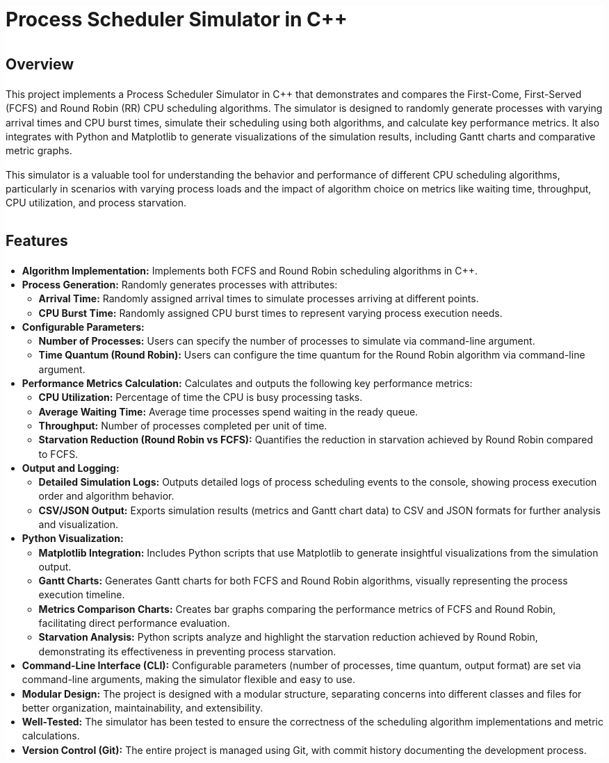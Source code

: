 # Process Scheduler Simulator in C++

## Overview

This project implements a Process Scheduler Simulator in C++ that demonstrates and compares the First-Come, First-Served (FCFS) and Round Robin (RR) CPU scheduling algorithms. The simulator is designed to randomly generate processes with varying arrival times and CPU burst times, simulate their scheduling using both algorithms, and calculate key performance metrics.  It also integrates with Python and Matplotlib to generate visualizations of the simulation results, including Gantt charts and comparative metric graphs.

This simulator is a valuable tool for understanding the behavior and performance of different CPU scheduling algorithms, particularly in scenarios with varying process loads and the impact of algorithm choice on metrics like waiting time, throughput, CPU utilization, and process starvation.

## Features

* **Algorithm Implementation:** Implements both FCFS and Round Robin scheduling algorithms in C++.
* **Process Generation:** Randomly generates processes with attributes:
    * **Arrival Time:**  Randomly assigned arrival times to simulate processes arriving at different points.
    * **CPU Burst Time:** Randomly assigned CPU burst times to represent varying process execution needs.
* **Configurable Parameters:**
    * **Number of Processes:**  Users can specify the number of processes to simulate via command-line argument.
    * **Time Quantum (Round Robin):** Users can configure the time quantum for the Round Robin algorithm via command-line argument.
* **Performance Metrics Calculation:** Calculates and outputs the following key performance metrics:
    * **CPU Utilization:**  Percentage of time the CPU is busy processing tasks.
    * **Average Waiting Time:** Average time processes spend waiting in the ready queue.
    * **Throughput:** Number of processes completed per unit of time.
    * **Starvation Reduction (Round Robin vs FCFS):**  Quantifies the reduction in starvation achieved by Round Robin compared to FCFS.
* **Output and Logging:**
    * **Detailed Simulation Logs:**  Outputs detailed logs of process scheduling events to the console, showing process execution order and algorithm behavior.
    * **CSV/JSON Output:**  Exports simulation results (metrics and Gantt chart data) to CSV and JSON formats for further analysis and visualization.
* **Python Visualization:**
    * **Matplotlib Integration:**  Includes Python scripts that use Matplotlib to generate insightful visualizations from the simulation output.
    * **Gantt Charts:** Generates Gantt charts for both FCFS and Round Robin algorithms, visually representing the process execution timeline.
    * **Metrics Comparison Charts:** Creates bar graphs comparing the performance metrics of FCFS and Round Robin, facilitating direct performance evaluation.
    * **Starvation Analysis:** Python scripts analyze and highlight the starvation reduction achieved by Round Robin, demonstrating its effectiveness in preventing process starvation.
* **Command-Line Interface (CLI):**  Configurable parameters (number of processes, time quantum, output format) are set via command-line arguments, making the simulator flexible and easy to use.
* **Modular Design:**  The project is designed with a modular structure, separating concerns into different classes and files for better organization, maintainability, and extensibility.
* **Well-Tested:**  The simulator has been tested to ensure the correctness of the scheduling algorithm implementations and metric calculations.
* **Version Control (Git):**  The entire project is managed using Git, with commit history documenting the development process.
